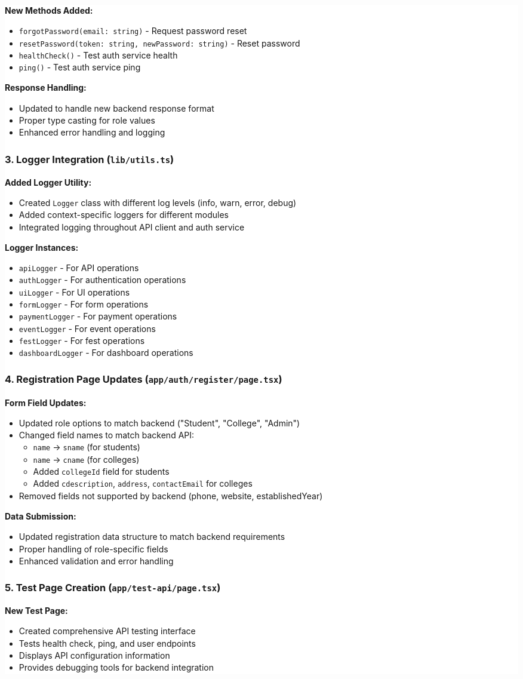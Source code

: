 **New Methods Added:**
- `forgotPassword(email: string)` - Request password reset
- `resetPassword(token: string, newPassword: string)` - Reset password
- `healthCheck()` - Test auth service health
- `ping()` - Test auth service ping

**Response Handling:**
- Updated to handle new backend response format
- Proper type casting for role values
- Enhanced error handling and logging

### 3. Logger Integration (`lib/utils.ts`)

**Added Logger Utility:**
- Created `Logger` class with different log levels (info, warn, error, debug)
- Added context-specific loggers for different modules
- Integrated logging throughout API client and auth service

**Logger Instances:**
- `apiLogger` - For API operations
- `authLogger` - For authentication operations
- `uiLogger` - For UI operations
- `formLogger` - For form operations
- `paymentLogger` - For payment operations
- `eventLogger` - For event operations
- `festLogger` - For fest operations
- `dashboardLogger` - For dashboard operations

### 4. Registration Page Updates (`app/auth/register/page.tsx`)

**Form Field Updates:**
- Updated role options to match backend ("Student", "College", "Admin")
- Changed field names to match backend API:
  - `name` → `sname` (for students)
  - `name` → `cname` (for colleges)
  - Added `collegeId` field for students
  - Added `cdescription`, `address`, `contactEmail` for colleges
- Removed fields not supported by backend (phone, website, establishedYear)

**Data Submission:**
- Updated registration data structure to match backend requirements
- Proper handling of role-specific fields
- Enhanced validation and error handling

### 5. Test Page Creation (`app/test-api/page.tsx`)

**New Test Page:**
- Created comprehensive API testing interface
- Tests health check, ping, and user endpoints
- Displays API configuration information
- Provides debugging tools for backend integration
